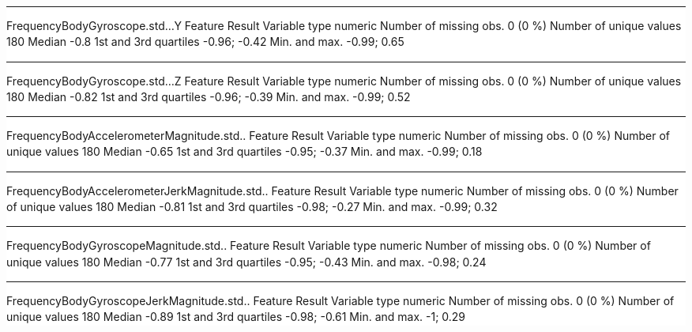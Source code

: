 ________________________________________
FrequencyBodyGyroscope.std…Y
Feature	Result
Variable type	numeric
Number of missing obs.	0 (0 %)
Number of unique values	180
Median	-0.8
1st and 3rd quartiles	-0.96; -0.42
Min. and max.	-0.99; 0.65
 
________________________________________
FrequencyBodyGyroscope.std…Z
Feature	Result
Variable type	numeric
Number of missing obs.	0 (0 %)
Number of unique values	180
Median	-0.82
1st and 3rd quartiles	-0.96; -0.39
Min. and max.	-0.99; 0.52
 
________________________________________
FrequencyBodyAccelerometerMagnitude.std..
Feature	Result
Variable type	numeric
Number of missing obs.	0 (0 %)
Number of unique values	180
Median	-0.65
1st and 3rd quartiles	-0.95; -0.37
Min. and max.	-0.99; 0.18
 
________________________________________
FrequencyBodyAccelerometerJerkMagnitude.std..
Feature	Result
Variable type	numeric
Number of missing obs.	0 (0 %)
Number of unique values	180
Median	-0.81
1st and 3rd quartiles	-0.98; -0.27
Min. and max.	-0.99; 0.32
 
________________________________________
FrequencyBodyGyroscopeMagnitude.std..
Feature	Result
Variable type	numeric
Number of missing obs.	0 (0 %)
Number of unique values	180
Median	-0.77
1st and 3rd quartiles	-0.95; -0.43
Min. and max.	-0.98; 0.24
 
________________________________________
FrequencyBodyGyroscopeJerkMagnitude.std..
Feature	Result
Variable type	numeric
Number of missing obs.	0 (0 %)
Number of unique values	180
Median	-0.89
1st and 3rd quartiles	-0.98; -0.61
Min. and max.	-1; 0.29
 